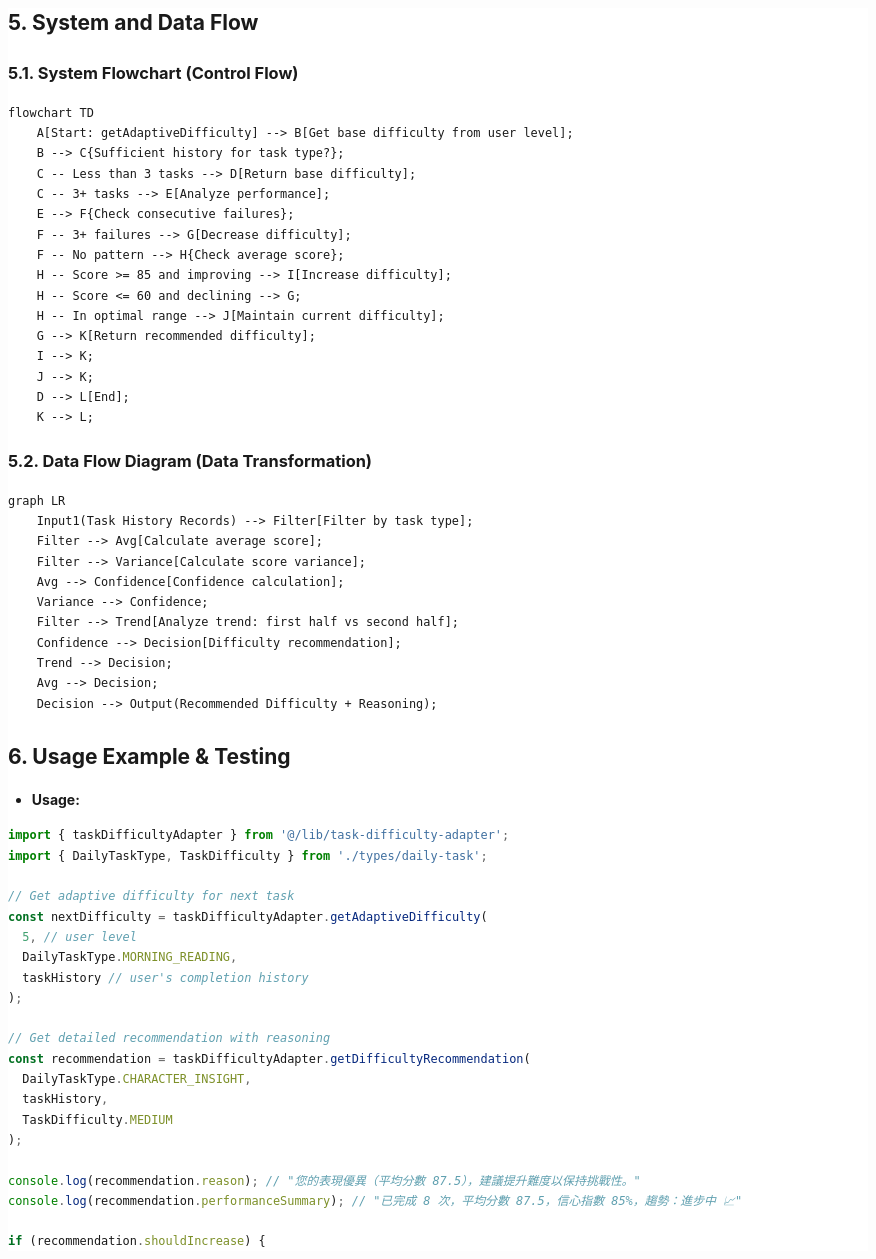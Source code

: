 ## 5. System and Data Flow

### 5.1. System Flowchart (Control Flow)

```mermaid
flowchart TD
    A[Start: getAdaptiveDifficulty] --> B[Get base difficulty from user level];
    B --> C{Sufficient history for task type?};
    C -- Less than 3 tasks --> D[Return base difficulty];
    C -- 3+ tasks --> E[Analyze performance];
    E --> F{Check consecutive failures};
    F -- 3+ failures --> G[Decrease difficulty];
    F -- No pattern --> H{Check average score};
    H -- Score >= 85 and improving --> I[Increase difficulty];
    H -- Score <= 60 and declining --> G;
    H -- In optimal range --> J[Maintain current difficulty];
    G --> K[Return recommended difficulty];
    I --> K;
    J --> K;
    D --> L[End];
    K --> L;
```

### 5.2. Data Flow Diagram (Data Transformation)

```mermaid
graph LR
    Input1(Task History Records) --> Filter[Filter by task type];
    Filter --> Avg[Calculate average score];
    Filter --> Variance[Calculate score variance];
    Avg --> Confidence[Confidence calculation];
    Variance --> Confidence;
    Filter --> Trend[Analyze trend: first half vs second half];
    Confidence --> Decision[Difficulty recommendation];
    Trend --> Decision;
    Avg --> Decision;
    Decision --> Output(Recommended Difficulty + Reasoning);
```

## 6. Usage Example & Testing

* **Usage:**
```typescript
import { taskDifficultyAdapter } from '@/lib/task-difficulty-adapter';
import { DailyTaskType, TaskDifficulty } from './types/daily-task';

// Get adaptive difficulty for next task
const nextDifficulty = taskDifficultyAdapter.getAdaptiveDifficulty(
  5, // user level
  DailyTaskType.MORNING_READING,
  taskHistory // user's completion history
);

// Get detailed recommendation with reasoning
const recommendation = taskDifficultyAdapter.getDifficultyRecommendation(
  DailyTaskType.CHARACTER_INSIGHT,
  taskHistory,
  TaskDifficulty.MEDIUM
);

console.log(recommendation.reason); // "您的表現優異（平均分數 87.5），建議提升難度以保持挑戰性。"
console.log(recommendation.performanceSummary); // "已完成 8 次，平均分數 87.5，信心指數 85%，趨勢：進步中 📈"

if (recommendation.shouldIncrease) {
```